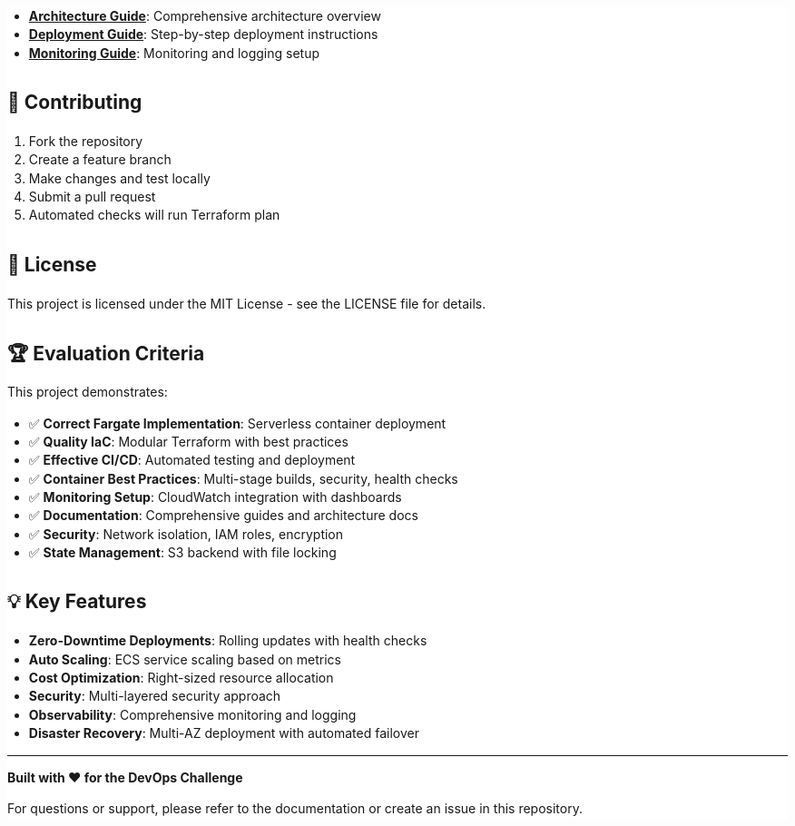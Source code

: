 - [**Architecture Guide**](docs/ARCHITECTURE.md): Comprehensive architecture overview
- [**Deployment Guide**](docs/DEPLOYMENT.md): Step-by-step deployment instructions
- [**Monitoring Guide**](docs/MONITORING.md): Monitoring and logging setup

## 🤝 Contributing

1. Fork the repository
2. Create a feature branch
3. Make changes and test locally
4. Submit a pull request
5. Automated checks will run Terraform plan

## 📄 License

This project is licensed under the MIT License - see the LICENSE file for details.

## 🏆 Evaluation Criteria

This project demonstrates:

- ✅ **Correct Fargate Implementation**: Serverless container deployment
- ✅ **Quality IaC**: Modular Terraform with best practices
- ✅ **Effective CI/CD**: Automated testing and deployment
- ✅ **Container Best Practices**: Multi-stage builds, security, health checks
- ✅ **Monitoring Setup**: CloudWatch integration with dashboards
- ✅ **Documentation**: Comprehensive guides and architecture docs
- ✅ **Security**: Network isolation, IAM roles, encryption
- ✅ **State Management**: S3 backend with file locking

## 💡 Key Features

- **Zero-Downtime Deployments**: Rolling updates with health checks
- **Auto Scaling**: ECS service scaling based on metrics
- **Cost Optimization**: Right-sized resource allocation
- **Security**: Multi-layered security approach
- **Observability**: Comprehensive monitoring and logging
- **Disaster Recovery**: Multi-AZ deployment with automated failover

---

**Built with ❤️ for the DevOps Challenge**

For questions or support, please refer to the documentation or create an issue in this repository.
